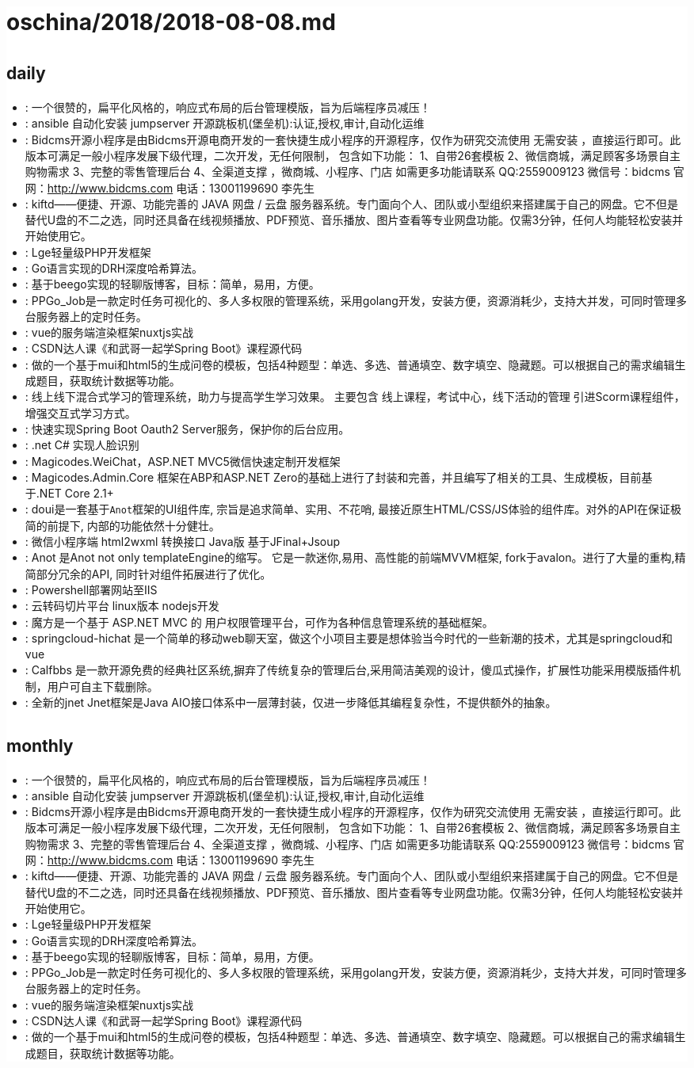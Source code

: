 # oschina/2018/2018-08-08.md



## daily

- [](http://git.oschina.net) : 一个很赞的，扁平化风格的，响应式布局的后台管理模版，旨为后端程序员减压！
- [](http://git.oschina.net) : ansible 自动化安装 jumpserver 开源跳板机(堡垒机):认证,授权,审计,自动化运维
- [](http://git.oschina.net) : Bidcms开源小程序是由Bidcms开源电商开发的一套快捷生成小程序的开源程序，仅作为研究交流使用 无需安装 ，直接运行即可。此版本可满足一般小程序发展下级代理，二次开发，无任何限制， 包含如下功能： 1、自带26套模板 2、微信商城，满足顾客多场景自主购物需求 3、完整的零售管理后台 4、全渠道支撑 ，微商城、小程序、门店 如需更多功能请联系 QQ:2559009123 微信号：bidcms 官网：http://www.bidcms.com 电话：13001199690 李先生
- [](http://git.oschina.net) : kiftd——便捷、开源、功能完善的 JAVA 网盘 / 云盘 服务器系统。专门面向个人、团队或小型组织来搭建属于自己的网盘。它不但是替代U盘的不二之选，同时还具备在线视频播放、PDF预览、音乐播放、图片查看等专业网盘功能。仅需3分钟，任何人均能轻松安装并开始使用它。
- [](http://git.oschina.net) : Lge轻量级PHP开发框架
- [](http://git.oschina.net) : Go语言实现的DRH深度哈希算法。
- [](http://git.oschina.net) : 基于beego实现的轻聊版博客，目标：简单，易用，方便。
- [](http://git.oschina.net) : PPGo_Job是一款定时任务可视化的、多人多权限的管理系统，采用golang开发，安装方便，资源消耗少，支持大并发，可同时管理多台服务器上的定时任务。
- [](http://git.oschina.net) : vue的服务端渲染框架nuxtjs实战
- [](http://git.oschina.net) : CSDN达人课《和武哥一起学Spring Boot》课程源代码
- [](http://git.oschina.net) : 做的一个基于mui和html5的生成问卷的模板，包括4种题型：单选、多选、普通填空、数字填空、隐藏题。可以根据自己的需求编辑生成题目，获取统计数据等功能。
- [](http://git.oschina.net) : 线上线下混合式学习的管理系统，助力与提高学生学习效果。 主要包含 线上课程，考试中心，线下活动的管理 引进Scorm课程组件，增强交互式学习方式。
- [](http://git.oschina.net) : 快速实现Spring Boot Oauth2 Server服务，保护你的后台应用。
- [](http://git.oschina.net) : .net C# 实现人脸识别
- [](http://git.oschina.net) : Magicodes.WeiChat，ASP.NET MVC5微信快速定制开发框架
- [](http://git.oschina.net) : Magicodes.Admin.Core 框架在ABP和ASP.NET Zero的基础上进行了封装和完善，并且编写了相关的工具、生成模板，目前基于.NET Core 2.1+
- [](http://git.oschina.net) : doui是一套基于`Anot`框架的UI组件库, 宗旨是追求简单、实用、不花哨, 最接近原生HTML/CSS/JS体验的组件库。对外的API在保证极简的前提下, 内部的功能依然十分健壮。
- [](http://git.oschina.net) : 微信小程序端 html2wxml 转换接口 Java版 基于JFinal+Jsoup
- [](http://git.oschina.net) : Anot 是Anot not only templateEngine的缩写。 它是一款迷你,易用、高性能的前端MVVM框架, fork于avalon。进行了大量的重构,精简部分冗余的API, 同时针对组件拓展进行了优化。
- [](http://git.oschina.net) : Powershell部署网站至IIS
- [](http://git.oschina.net) : 云转码切片平台 linux版本 nodejs开发
- [](http://git.oschina.net) : 魔方是一个基于 ASP.NET MVC 的 用户权限管理平台，可作为各种信息管理系统的基础框架。
- [](http://git.oschina.net) : springcloud-hichat 是一个简单的移动web聊天室，做这个小项目主要是想体验当今时代的一些新潮的技术，尤其是springcloud和vue
- [](http://git.oschina.net) : Calfbbs 是一款开源免费的经典社区系统,摒弃了传统复杂的管理后台,采用简洁美观的设计，傻瓜式操作，扩展性功能采用模版插件机制，用户可自主下载删除。
- [](http://git.oschina.net) : 全新的jnet Jnet框架是Java AIO接口体系中一层薄封装，仅进一步降低其编程复杂性，不提供额外的抽象。


## monthly

- [](http://git.oschina.net) : 一个很赞的，扁平化风格的，响应式布局的后台管理模版，旨为后端程序员减压！
- [](http://git.oschina.net) : ansible 自动化安装 jumpserver 开源跳板机(堡垒机):认证,授权,审计,自动化运维
- [](http://git.oschina.net) : Bidcms开源小程序是由Bidcms开源电商开发的一套快捷生成小程序的开源程序，仅作为研究交流使用 无需安装 ，直接运行即可。此版本可满足一般小程序发展下级代理，二次开发，无任何限制， 包含如下功能： 1、自带26套模板 2、微信商城，满足顾客多场景自主购物需求 3、完整的零售管理后台 4、全渠道支撑 ，微商城、小程序、门店 如需更多功能请联系 QQ:2559009123 微信号：bidcms 官网：http://www.bidcms.com 电话：13001199690 李先生
- [](http://git.oschina.net) : kiftd——便捷、开源、功能完善的 JAVA 网盘 / 云盘 服务器系统。专门面向个人、团队或小型组织来搭建属于自己的网盘。它不但是替代U盘的不二之选，同时还具备在线视频播放、PDF预览、音乐播放、图片查看等专业网盘功能。仅需3分钟，任何人均能轻松安装并开始使用它。
- [](http://git.oschina.net) : Lge轻量级PHP开发框架
- [](http://git.oschina.net) : Go语言实现的DRH深度哈希算法。
- [](http://git.oschina.net) : 基于beego实现的轻聊版博客，目标：简单，易用，方便。
- [](http://git.oschina.net) : PPGo_Job是一款定时任务可视化的、多人多权限的管理系统，采用golang开发，安装方便，资源消耗少，支持大并发，可同时管理多台服务器上的定时任务。
- [](http://git.oschina.net) : vue的服务端渲染框架nuxtjs实战
- [](http://git.oschina.net) : CSDN达人课《和武哥一起学Spring Boot》课程源代码
- [](http://git.oschina.net) : 做的一个基于mui和html5的生成问卷的模板，包括4种题型：单选、多选、普通填空、数字填空、隐藏题。可以根据自己的需求编辑生成题目，获取统计数据等功能。